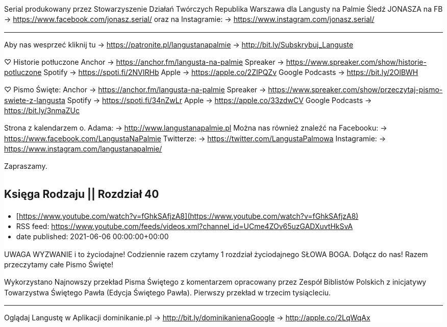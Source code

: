 Serial produkowany przez Stowarzyszenie Działań Twórczych Republika Warszawa 
dla Langusty na Palmie 
Śledź JONASZA na FB 
→ https://www.facebook.com/jonasz.serial/
oraz na Instagramie: 
→ https://www.instagram.com/jonasz.serial/

________________________________________
Aby nas wesprzeć kliknij tu 
→ https://patronite.pl/langustanapalmie
→ http://bit.ly/Subskrybuj_Languste

♡ Historie potłuczone
Anchor → https://anchor.fm/langusta-na-palmie
Spreaker → https://www.spreaker.com/show/historie-potluczone
Spotify → https://spoti.fi/2NVIRHb
Apple → https://apple.co/2ZIPQZv
Google Podcasts → https://bit.ly/2OlBWH

♡  Pismo Święte: 
Anchor → https://anchor.fm/langusta-na-palmie
Spreaker → https://www.spreaker.com/show/przeczytaj-pismo-swiete-z-langusta
Spotify →  https://spoti.fi/34nZwLr
Apple →  https://apple.co/33zdwCV
Google Podcasts → https://bit.ly/3nmaZUc

Strona z kalendarzem o. Adama: 
→ http://www.langustanapalmie.pl
Można nas również znaleźć na Facebooku: 
→ https://www.facebook.com/LangustaNaPalmie
Twitterze: 
→ https://twitter.com/LangustaPalmowa
Instagramie: 
→ https://www.instagram.com/langustanapalmie/

Zapraszamy.

## Księga Rodzaju || Rozdział 40
 - [https://www.youtube.com/watch?v=fGhkSAfjzA8](https://www.youtube.com/watch?v=fGhkSAfjzA8)
 - RSS feed: https://www.youtube.com/feeds/videos.xml?channel_id=UCme4ZOv65uzGADXuvtHkSvA
 - date published: 2021-06-06 00:00:00+00:00

UWAGA WYZWANIE i to życiodajne!
Codziennie razem czytamy 1 rozdział życiodajnego SŁOWA BOGA. 
Dołącz do nas! Razem przeczytamy całe Pismo Święte!

Wykorzystano Najnowszy przekład Pisma Świętego z komentarzem opracowany przez Zespół Biblistów Polskich z inicjatywy Towarzystwa Świętego Pawła (Edycja Świętego Pawła). Pierwszy przekład w trzecim tysiącleciu.
________________________________________
Oglądaj Langustę w Aplikacji dominikanie.pl
→ http://bit.ly/dominikanienaGoogle
→ http://apple.co/2LqWqAx
